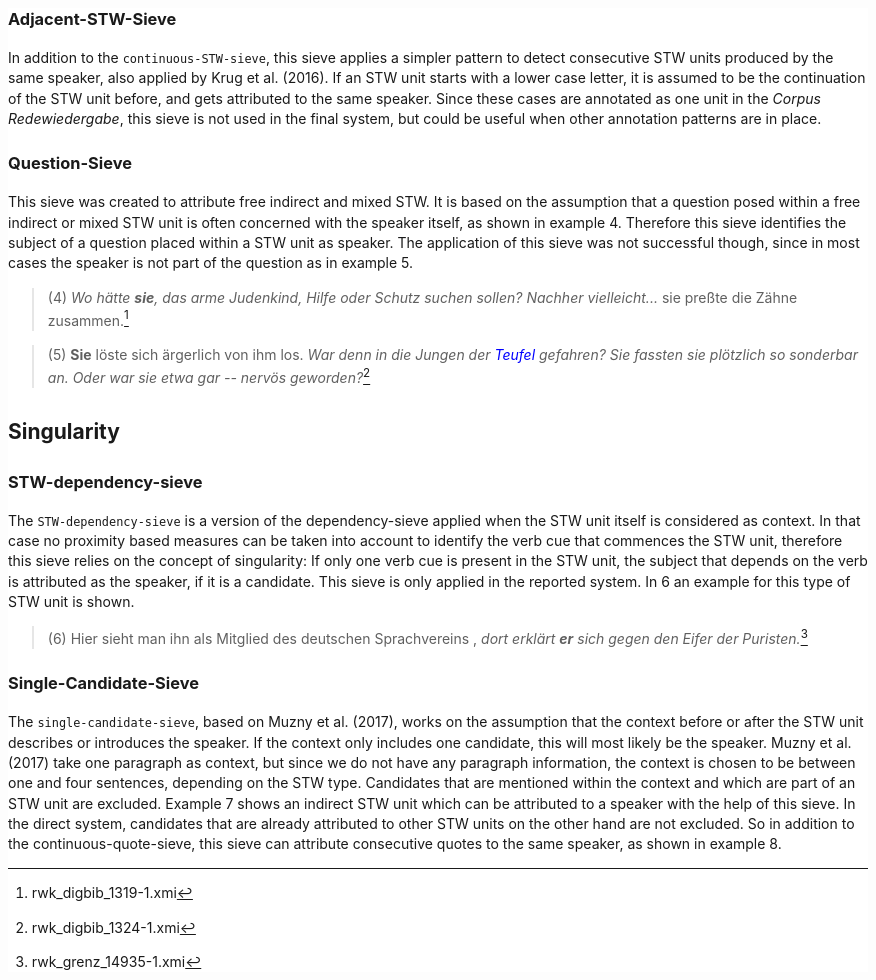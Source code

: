 ### Adjacent-STW-Sieve
In addition to the `continuous-STW-sieve`, this sieve applies a simpler
pattern to detect consecutive STW units produced by the same speaker, also
applied by Krug et al. (2016). If an STW unit starts with a lower case letter, it
is assumed to be the continuation of the STW unit before, and gets attributed to the
same speaker. Since these cases are annotated as one unit in the
*Corpus Redewiedergabe*, this sieve is
not used in the final system, but could be useful when other annotation
patterns are in place.

### Question-Sieve
This sieve was created to attribute free indirect and mixed
STW. It is based on the assumption that a question posed within a free indirect or mixed STW unit is often
concerned with the speaker itself, as shown in example 4. Therefore this sieve identifies the
subject of a question placed within a STW unit as speaker. The application of this
sieve was not successful though, since in most cases the speaker is not
part of the question as in example 5.

> (4) *Wo hätte **sie**, das arme Judenkind, Hilfe oder Schutz suchen sollen? Nachher vielleicht\...* sie preßte die Zähne zusammen.[^7]

> (5) **Sie** löste sich ärgerlich von ihm los. *War denn in die Jungen der <span style="color:blue">Teufel</span> gefahren? Sie fassten sie plötzlich so sonderbar an. Oder war sie etwa gar -- nervös geworden?*[^8]

## Singularity

### STW-dependency-sieve
The `STW-dependency-sieve` is a version of the
dependency-sieve applied when the STW unit itself is considered as context. In
that case no proximity based measures can be taken into account to
identify the verb cue that commences the STW unit, therefore this sieve relies on the
concept of singularity: If only one verb cue is present in the
STW unit, the
subject that depends on the verb is attributed as the speaker, if it is
a candidate. This sieve is only applied in the reported system. In 6 an example for this type of
STW unit is shown.

> (6) Hier sieht man ihn als Mitglied des deutschen Sprachvereins , *dort erklärt **er** sich gegen den Eifer der Puristen.*[^9]

### Single-Candidate-Sieve
The `single-candidate-sieve`, based on Muzny et al. (2017), works on the
assumption that the context before or after the
STW unit describes or introduces the speaker. If the context only includes one candidate,
this will most likely be the speaker. Muzny et al. (2017) take one paragraph
as context, but since we do not have any paragraph information, the
context is chosen to be between one and four sentences, depending on the
STW type.
Candidates that are mentioned within the context and which are part of
an STW unit are
excluded. Example 7 shows an indirect
STW unit which can be attributed to a speaker with the help of this sieve. In the direct
system, candidates that are already attributed to other
STW units on the other hand are not excluded. So in addition to the
continuous-quote-sieve, this sieve can attribute consecutive quotes to
the same speaker, as shown in example 8.


[^1]: rwk_digbib_1179-1.xmi
[^2]: rwk_digbib_1967-1.xmi
[^3]: rwk_digbib_2618-1.xmi
[^4]: rwk_digbib_1218-2.xmi
[^5]: rwk_digbib_2618-1.xmi
[^6]: rwk_digbib_3212-2.xmi.
[^7]: rwk_digbib_1319-1.xmi
[^8]: rwk_digbib_1324-1.xmi
[^9]: rwk_grenz_14935-1.xmi
[^10]: rwk_digbib_3198-1.xmi
[^11]: rwk_digbib_1019-3.xmi
[^12]: rwk_digbib_3186-2.xmi
[^13]: rwk_digbib_1020-2.xmi
[^14]: rwk_digbib_1019-3.xmi
[^15]: rwk_digbib_1352-1.xmi
[^16]: rwk_digbib_2801-3.xmi
[^17]: rwk_mkhz_6281-1.xmi
[^18]: rwk_digbib_3034-1.xmi
[^19]: rwk_digbib_2846-1.xmi
[^20]: rwk_digbib_2847-1.xmi
[^21]: rwk_digbib_3005-1.xmi
[^22]: rwk_digbib_1159-1.xmi
[^23]: rwk_digbib_1160-2.xmi
[^24]: rwk_digbib_3343-1.xmi
[^25]: rwk_digbib_1968-2.xmi
[^26]: rwk_digbib_3030-1.xmi
[^27]: rwk_digbib_1167-2.xmi